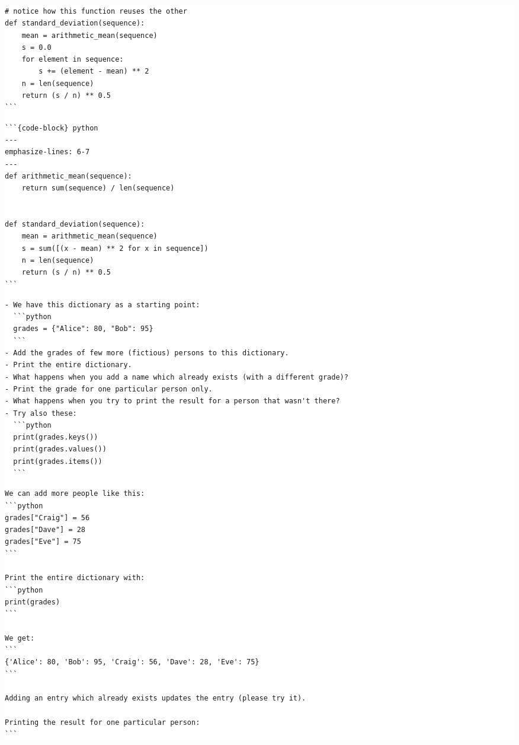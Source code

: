 ````{solution} Solution 1 (longer but hopefully easier to understand)
# notice how this function reuses the other
def standard_deviation(sequence):
    mean = arithmetic_mean(sequence)
    s = 0.0
    for element in sequence:
        s += (element - mean) ** 2
    n = len(sequence)
    return (s / n) ** 0.5
```
````

````{solution} Solution 2 (more compact)
```{code-block} python
---
emphasize-lines: 6-7
---
def arithmetic_mean(sequence):
    return sum(sequence) / len(sequence)


def standard_deviation(sequence):
    mean = arithmetic_mean(sequence)
    s = sum([(x - mean) ** 2 for x in sequence])
    n = len(sequence)
    return (s / n) ** 0.5
```
````

````{challenge} Exercise: working with a dictionary
- We have this dictionary as a starting point:
  ```python
  grades = {"Alice": 80, "Bob": 95}
  ```
- Add the grades of few more (fictious) persons to this dictionary.
- Print the entire dictionary.
- What happens when you add a name which already exists (with a different grade)?
- Print the grade for one particular person only.
- What happens when you try to print the result for a person that wasn't there?
- Try also these:
  ```python
  print(grades.keys())
  print(grades.values())
  print(grades.items())
  ```
````

````{solution} Solution
We can add more people like this:
```python
grades["Craig"] = 56
grades["Dave"] = 28
grades["Eve"] = 75
```

Print the entire dictionary with:
```python
print(grades)
```

We get:
```
{'Alice': 80, 'Bob': 95, 'Craig': 56, 'Dave': 28, 'Eve': 75}
```

Adding an entry which already exists updates the entry (please try it).

Printing the result for one particular person:
```
````